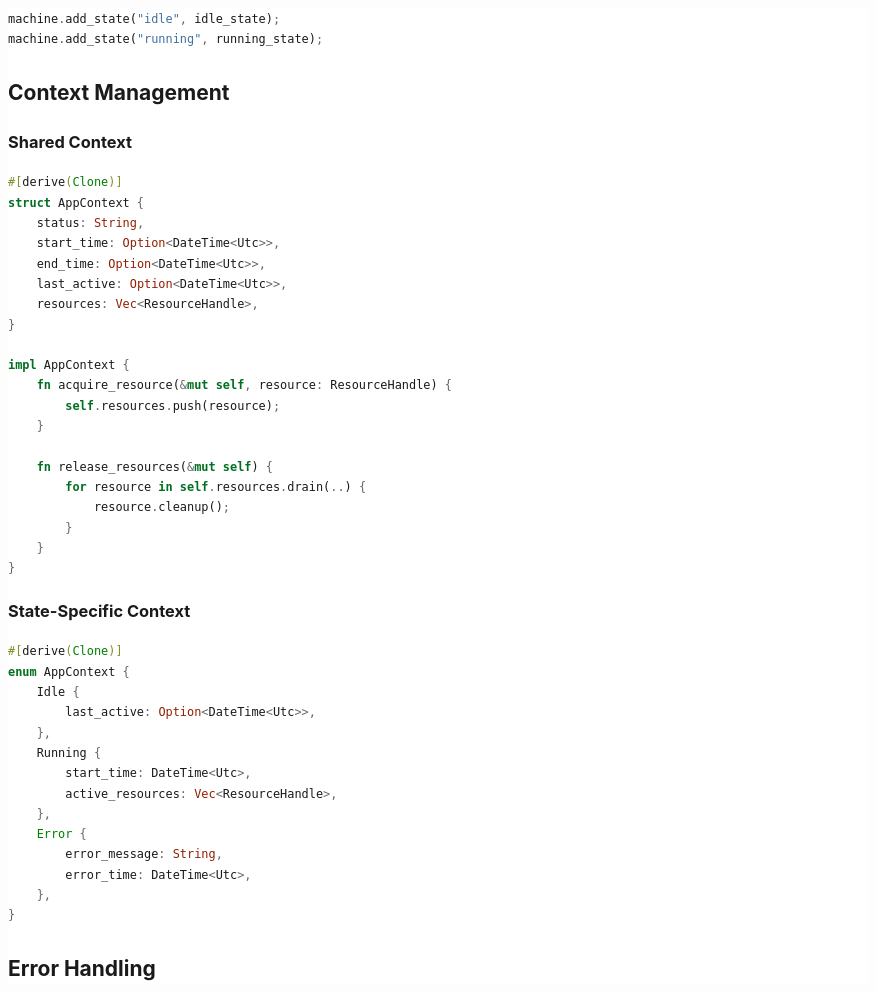 ```rust
machine.add_state("idle", idle_state);
machine.add_state("running", running_state);
```

## Context Management

### Shared Context
```rust
#[derive(Clone)]
struct AppContext {
    status: String,
    start_time: Option<DateTime<Utc>>,
    end_time: Option<DateTime<Utc>>,
    last_active: Option<DateTime<Utc>>,
    resources: Vec<ResourceHandle>,
}

impl AppContext {
    fn acquire_resource(&mut self, resource: ResourceHandle) {
        self.resources.push(resource);
    }

    fn release_resources(&mut self) {
        for resource in self.resources.drain(..) {
            resource.cleanup();
        }
    }
}
```

### State-Specific Context
```rust
#[derive(Clone)]
enum AppContext {
    Idle {
        last_active: Option<DateTime<Utc>>,
    },
    Running {
        start_time: DateTime<Utc>,
        active_resources: Vec<ResourceHandle>,
    },
    Error {
        error_message: String,
        error_time: DateTime<Utc>,
    },
}
```

## Error Handling
